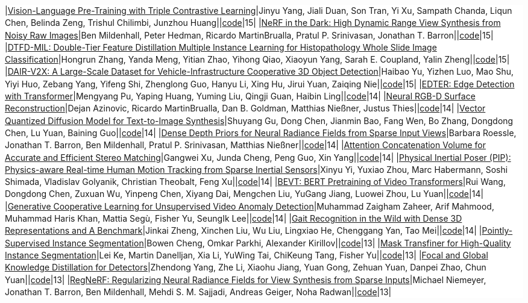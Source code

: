 |[Vision-Language Pre-Training with Triple Contrastive Learning](https://doi.org/10.1109/CVPR52688.2022.01522)|Jinyu Yang, Jiali Duan, Son Tran, Yi Xu, Sampath Chanda, Liqun Chen, Belinda Zeng, Trishul Chilimbi, Junzhou Huang||[code](https://paperswithcode.com/search?q_meta=&q_type=&q=Vision-Language+Pre-Training+with+Triple+Contrastive+Learning)|15|
|[NeRF in the Dark: High Dynamic Range View Synthesis from Noisy Raw Images](https://doi.org/10.1109/CVPR52688.2022.01571)|Ben Mildenhall, Peter Hedman, Ricardo MartinBrualla, Pratul P. Srinivasan, Jonathan T. Barron||[code](https://paperswithcode.com/search?q_meta=&q_type=&q=NeRF+in+the+Dark:+High+Dynamic+Range+View+Synthesis+from+Noisy+Raw+Images)|15|
|[DTFD-MIL: Double-Tier Feature Distillation Multiple Instance Learning for Histopathology Whole Slide Image Classification](https://doi.org/10.1109/CVPR52688.2022.01824)|Hongrun Zhang, Yanda Meng, Yitian Zhao, Yihong Qiao, Xiaoyun Yang, Sarah E. Coupland, Yalin Zheng||[code](https://paperswithcode.com/search?q_meta=&q_type=&q=DTFD-MIL:+Double-Tier+Feature+Distillation+Multiple+Instance+Learning+for+Histopathology+Whole+Slide+Image+Classification)|15|
|[DAIR-V2X: A Large-Scale Dataset for Vehicle-Infrastructure Cooperative 3D Object Detection](https://doi.org/10.1109/CVPR52688.2022.02067)|Haibao Yu, Yizhen Luo, Mao Shu, Yiyi Huo, Zebang Yang, Yifeng Shi, Zhenglong Guo, Hanyu Li, Xing Hu, Jirui Yuan, Zaiqing Nie||[code](https://paperswithcode.com/search?q_meta=&q_type=&q=DAIR-V2X:+A+Large-Scale+Dataset+for+Vehicle-Infrastructure+Cooperative+3D+Object+Detection)|15|
|[EDTER: Edge Detection with Transformer](https://doi.org/10.1109/CVPR52688.2022.00146)|Mengyang Pu, Yaping Huang, Yuming Liu, Qingji Guan, Haibin Ling||[code](https://paperswithcode.com/search?q_meta=&q_type=&q=EDTER:+Edge+Detection+with+Transformer)|14|
|[Neural RGB-D Surface Reconstruction](https://doi.org/10.1109/CVPR52688.2022.00619)|Dejan Azinovic, Ricardo MartinBrualla, Dan B. Goldman, Matthias Nießner, Justus Thies||[code](https://paperswithcode.com/search?q_meta=&q_type=&q=Neural+RGB-D+Surface+Reconstruction)|14|
|[Vector Quantized Diffusion Model for Text-to-Image Synthesis](https://doi.org/10.1109/CVPR52688.2022.01043)|Shuyang Gu, Dong Chen, Jianmin Bao, Fang Wen, Bo Zhang, Dongdong Chen, Lu Yuan, Baining Guo||[code](https://paperswithcode.com/search?q_meta=&q_type=&q=Vector+Quantized+Diffusion+Model+for+Text-to-Image+Synthesis)|14|
|[Dense Depth Priors for Neural Radiance Fields from Sparse Input Views](https://doi.org/10.1109/CVPR52688.2022.01255)|Barbara Roessle, Jonathan T. Barron, Ben Mildenhall, Pratul P. Srinivasan, Matthias Nießner||[code](https://paperswithcode.com/search?q_meta=&q_type=&q=Dense+Depth+Priors+for+Neural+Radiance+Fields+from+Sparse+Input+Views)|14|
|[Attention Concatenation Volume for Accurate and Efficient Stereo Matching](https://doi.org/10.1109/CVPR52688.2022.01264)|Gangwei Xu, Junda Cheng, Peng Guo, Xin Yang||[code](https://paperswithcode.com/search?q_meta=&q_type=&q=Attention+Concatenation+Volume+for+Accurate+and+Efficient+Stereo+Matching)|14|
|[Physical Inertial Poser (PIP): Physics-aware Real-time Human Motion Tracking from Sparse Inertial Sensors](https://doi.org/10.1109/CVPR52688.2022.01282)|Xinyu Yi, Yuxiao Zhou, Marc Habermann, Soshi Shimada, Vladislav Golyanik, Christian Theobalt, Feng Xu||[code](https://paperswithcode.com/search?q_meta=&q_type=&q=Physical+Inertial+Poser+(PIP):+Physics-aware+Real-time+Human+Motion+Tracking+from+Sparse+Inertial+Sensors)|14|
|[BEVT: BERT Pretraining of Video Transformers](https://doi.org/10.1109/CVPR52688.2022.01432)|Rui Wang, Dongdong Chen, Zuxuan Wu, Yinpeng Chen, Xiyang Dai, Mengchen Liu, YuGang Jiang, Luowei Zhou, Lu Yuan||[code](https://paperswithcode.com/search?q_meta=&q_type=&q=BEVT:+BERT+Pretraining+of+Video+Transformers)|14|
|[Generative Cooperative Learning for Unsupervised Video Anomaly Detection](https://doi.org/10.1109/CVPR52688.2022.01433)|Muhammad Zaigham Zaheer, Arif Mahmood, Muhammad Haris Khan, Mattia Segù, Fisher Yu, SeungIk Lee||[code](https://paperswithcode.com/search?q_meta=&q_type=&q=Generative+Cooperative+Learning+for+Unsupervised+Video+Anomaly+Detection)|14|
|[Gait Recognition in the Wild with Dense 3D Representations and A Benchmark](https://doi.org/10.1109/CVPR52688.2022.01959)|Jinkai Zheng, Xinchen Liu, Wu Liu, Lingxiao He, Chenggang Yan, Tao Mei||[code](https://paperswithcode.com/search?q_meta=&q_type=&q=Gait+Recognition+in+the+Wild+with+Dense+3D+Representations+and+A+Benchmark)|14|
|[Pointly-Supervised Instance Segmentation](https://doi.org/10.1109/CVPR52688.2022.00264)|Bowen Cheng, Omkar Parkhi, Alexander Kirillov||[code](https://paperswithcode.com/search?q_meta=&q_type=&q=Pointly-Supervised+Instance+Segmentation)|13|
|[Mask Transfiner for High-Quality Instance Segmentation](https://doi.org/10.1109/CVPR52688.2022.00437)|Lei Ke, Martin Danelljan, Xia Li, YuWing Tai, ChiKeung Tang, Fisher Yu||[code](https://paperswithcode.com/search?q_meta=&q_type=&q=Mask+Transfiner+for+High-Quality+Instance+Segmentation)|13|
|[Focal and Global Knowledge Distillation for Detectors](https://doi.org/10.1109/CVPR52688.2022.00460)|Zhendong Yang, Zhe Li, Xiaohu Jiang, Yuan Gong, Zehuan Yuan, Danpei Zhao, Chun Yuan||[code](https://paperswithcode.com/search?q_meta=&q_type=&q=Focal+and+Global+Knowledge+Distillation+for+Detectors)|13|
|[RegNeRF: Regularizing Neural Radiance Fields for View Synthesis from Sparse Inputs](https://doi.org/10.1109/CVPR52688.2022.00540)|Michael Niemeyer, Jonathan T. Barron, Ben Mildenhall, Mehdi S. M. Sajjadi, Andreas Geiger, Noha Radwan||[code](https://paperswithcode.com/search?q_meta=&q_type=&q=RegNeRF:+Regularizing+Neural+Radiance+Fields+for+View+Synthesis+from+Sparse+Inputs)|13|